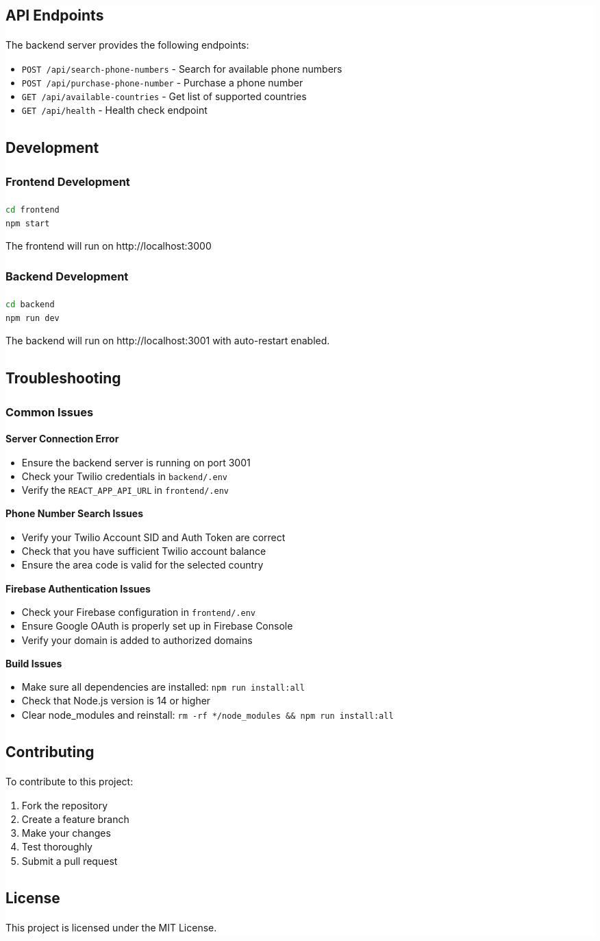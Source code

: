 ## API Endpoints

The backend server provides the following endpoints:

- `POST /api/search-phone-numbers` - Search for available phone numbers
- `POST /api/purchase-phone-number` - Purchase a phone number
- `GET /api/available-countries` - Get list of supported countries
- `GET /api/health` - Health check endpoint

## Development

### Frontend Development

```bash
cd frontend
npm start
```

The frontend will run on http://localhost:3000

### Backend Development

```bash
cd backend
npm run dev
```

The backend will run on http://localhost:3001 with auto-restart enabled.

## Troubleshooting

### Common Issues

**Server Connection Error**
- Ensure the backend server is running on port 3001
- Check your Twilio credentials in `backend/.env`
- Verify the `REACT_APP_API_URL` in `frontend/.env`

**Phone Number Search Issues**
- Verify your Twilio Account SID and Auth Token are correct
- Check that you have sufficient Twilio account balance
- Ensure the area code is valid for the selected country

**Firebase Authentication Issues**
- Check your Firebase configuration in `frontend/.env`
- Ensure Google OAuth is properly set up in Firebase Console
- Verify your domain is added to authorized domains

**Build Issues**
- Make sure all dependencies are installed: `npm run install:all`
- Check that Node.js version is 14 or higher
- Clear node_modules and reinstall: `rm -rf */node_modules && npm run install:all`

## Contributing

To contribute to this project:

1. Fork the repository
2. Create a feature branch
3. Make your changes
4. Test thoroughly
5. Submit a pull request

## License

This project is licensed under the MIT License.

